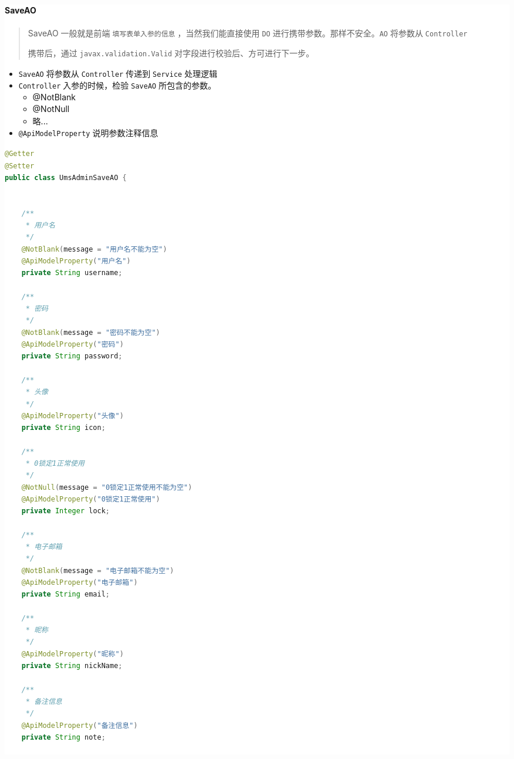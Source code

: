 #### SaveAO

> SaveAO 一般就是前端 `填写表单入参的信息` ，当然我们能直接使用 `DO` 进行携带参数。那样不安全。`AO` 将参数从 `Controller`
>
> 携带后，通过 `javax.validation.Valid` 对字段进行校验后、方可进行下一步。

- `SaveAO` 将参数从 `Controller` 传递到 `Service` 处理逻辑 
- `Controller` 入参的时候，检验 `SaveAO` 所包含的参数。
  - @NotBlank
  - @NotNull
  - 略...
- `@ApiModelProperty` 说明参数注释信息

```java
@Getter
@Setter
public class UmsAdminSaveAO {

        
    /**
     * 用户名
     */
    @NotBlank(message = "用户名不能为空")
    @ApiModelProperty("用户名")
    private String username;
        
    /**
     * 密码
     */
    @NotBlank(message = "密码不能为空")
    @ApiModelProperty("密码")
    private String password;
        
    /**
     * 头像
     */
    @ApiModelProperty("头像")
    private String icon;
        
    /**
     * 0锁定1正常使用
     */
    @NotNull(message = "0锁定1正常使用不能为空")
    @ApiModelProperty("0锁定1正常使用")
    private Integer lock;
        
    /**
     * 电子邮箱
     */
    @NotBlank(message = "电子邮箱不能为空")
    @ApiModelProperty("电子邮箱")
    private String email;
        
    /**
     * 昵称
     */
    @ApiModelProperty("昵称")
    private String nickName;
        
    /**
     * 备注信息
     */
    @ApiModelProperty("备注信息")
    private String note;
                
```